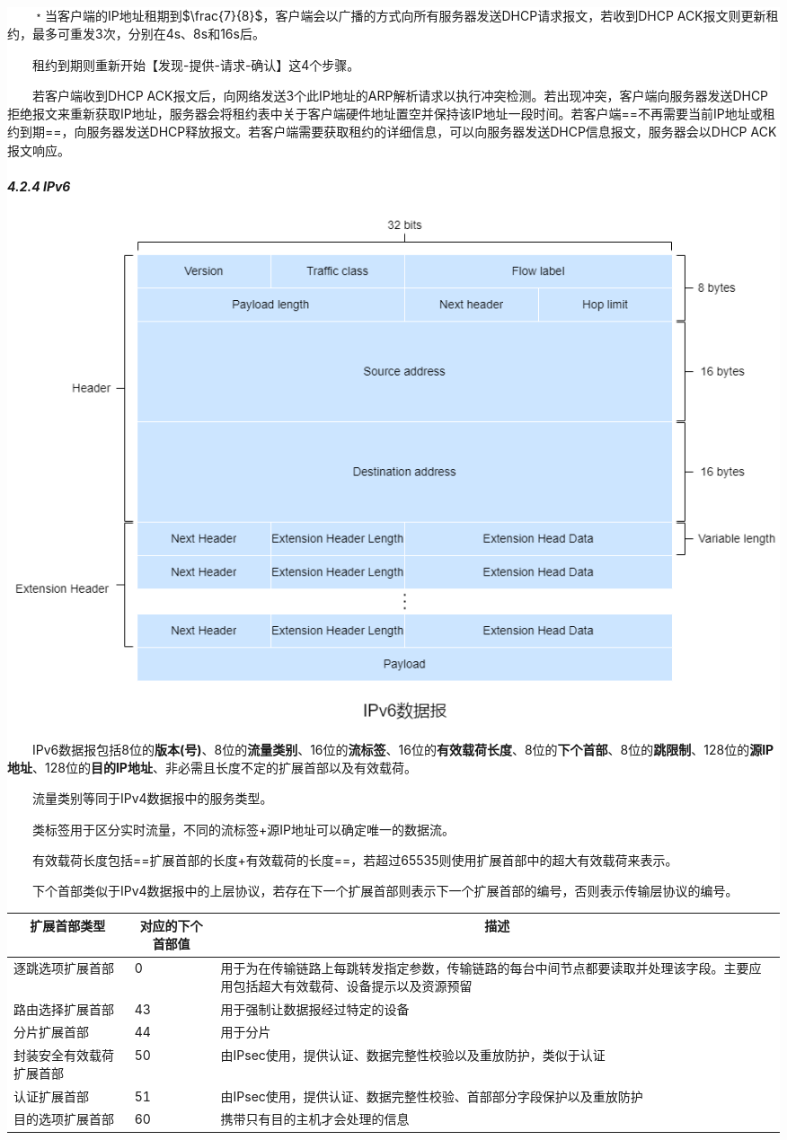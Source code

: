&emsp;&emsp;﹡当客户端的IP地址租期到$\frac{7}{8}$，客户端会以广播的方式向所有服务器发送DHCP请求报文，若收到DHCP ACK报文则更新租约，最多可重发3次，分别在4s、8s和16s后。

&emsp;&emsp;租约到期则重新开始【发现-提供-请求-确认】这4个步骤。

&emsp;&emsp;若客户端收到DHCP ACK报文后，向网络发送3个此IP地址的ARP解析请求以执行冲突检测。若出现冲突，客户端向服务器发送DHCP拒绝报文来重新获取IP地址，服务器会将租约表中关于客户端硬件地址置空并保持该IP地址一段时间。若客户端==不再需要当前IP地址或租约到期==，向服务器发送DHCP释放报文。若客户端需要获取租约的详细信息，可以向服务器发送DHCP信息报文，服务器会以DHCP ACK报文响应。

##### 4.2.4 IPv6

![ipv6_datagram_format](img/ipv6_datagram_format.png)

&emsp;&emsp;IPv6数据报包括8位的**版本(号)**、8位的**流量类别**、16位的**流标签**、16位的**有效载荷长度**、8位的**下个首部**、8位的**跳限制**、128位的**源IP地址**、128位的**目的IP地址**、非必需且长度不定的扩展首部以及有效载荷。

&emsp;&emsp;流量类别等同于IPv4数据报中的服务类型。

&emsp;&emsp;类标签用于区分实时流量，不同的流标签+源IP地址可以确定唯一的数据流。

&emsp;&emsp;有效载荷长度包括==扩展首部的长度+有效载荷的长度==，若超过65535则使用扩展首部中的超大有效载荷来表示。

&emsp;&emsp;下个首部类似于IPv4数据报中的上层协议，若存在下一个扩展首部则表示下一个扩展首部的编号，否则表示传输层协议的编号。

| 扩展首部类型             | 对应的下个首部值 | 描述                                                         |
| ------------------------ | ---------------- | ------------------------------------------------------------ |
| 逐跳选项扩展首部         | 0                | 用于为在传输链路上每跳转发指定参数，传输链路的每台中间节点都要读取并处理该字段。主要应用包括超大有效载荷、设备提示以及资源预留 |
| 路由选择扩展首部         | 43               | 用于强制让数据报经过特定的设备                               |
| 分片扩展首部             | 44               | 用于分片                                                     |
| 封装安全有效载荷扩展首部 | 50               | 由IPsec使用，提供认证、数据完整性校验以及重放防护，类似于认证 |
| 认证扩展首部             | 51               | 由IPsec使用，提供认证、数据完整性校验、首部部分字段保护以及重放防护 |
| 目的选项扩展首部         | 60               | 携带只有目的主机才会处理的信息                               |
